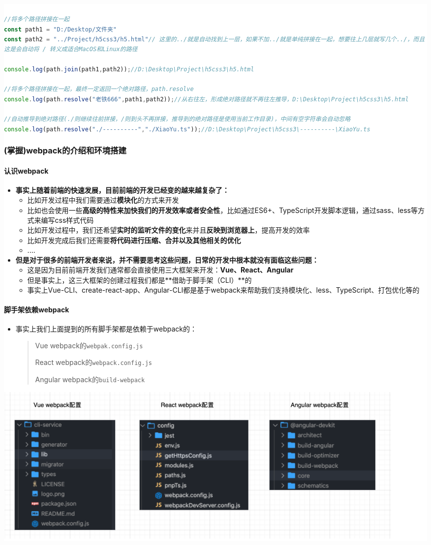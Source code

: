 ```javascript

//将多个路径拼接在一起
const path1 = "D:/Desktop/文件夹"
const path2 = "../Project/h5css3/h5.html"// 这里的../就是自动找到上一层，如果不加../就是单纯拼接在一起，想要往上几层就写几个../，而且这是会自动将 / 转义成适合MacOS和Linux的路径

console.log(path.join(path1,path2));//D:\Desktop\Project\h5css3\h5.html

//将多个路径拼接在一起，最终一定返回一个绝对路径，path.resolve
console.log(path.resolve("老铁666",path1,path2));//从右往左，形成绝对路径就不再往左推导，D:\Desktop\Project\h5css3\h5.html

//自动推导到绝对路径(./则继续往前拼接，/则到头不再拼接，推导到的绝对路径是使用当前工作目录)，中间有空字符串会自动忽略
console.log(path.resolve("./----------","./XiaoYu.ts"));//D:\Desktop\Project\h5css3\----------\XiaoYu.ts
```

### (掌握)webpack的介绍和环境搭建

#### 认识webpack

- **事实上随着前端的快速发展，目前前端的开发已经变的越来越复杂了：**
  - 比如开发过程中我们需要通过**模块化**的方式来开发
  - 比如也会使用一些**高级的特性来加快我们的开发效率或者安全性**，比如通过ES6+、TypeScript开发脚本逻辑，通过sass、less等方式来编写css样式代码
  - 比如开发过程中，我们还希望**实时的监听文件的变化**来并且**反映到浏览器上**，提高开发的效率
  - 比如开发完成后我们还需要**将代码进行压缩、合并以及其他相关的优化**
  - ....
- **但是对于很多的前端开发者来说，并不需要思考这些问题，日常的开发中根本就没有面临这些问题：**
  - 这是因为目前前端开发我们通常都会直接使用三大框架来开发：**Vue、React、Angular**
  - 但是事实上，这三大框架的创建过程我们都是**借助于脚手架（CLI）**的
  -  事实上Vue-CLI、create-react-app、Angular-CLI都是基于webpack来帮助我们支持模块化、less、TypeScript、打包优化等的

#### 脚手架依赖webpack

- 事实上我们上面提到的所有脚手架都是依赖于webpack的：

  > Vue webpack的`webpak.config.js`
  >
  > React webpack的`webpack.config.js`
  >
  > Angular webpack的`build-webpack`

![image-20230217163903547](./node_webpack_git_image\image-20230217163903547.png)
